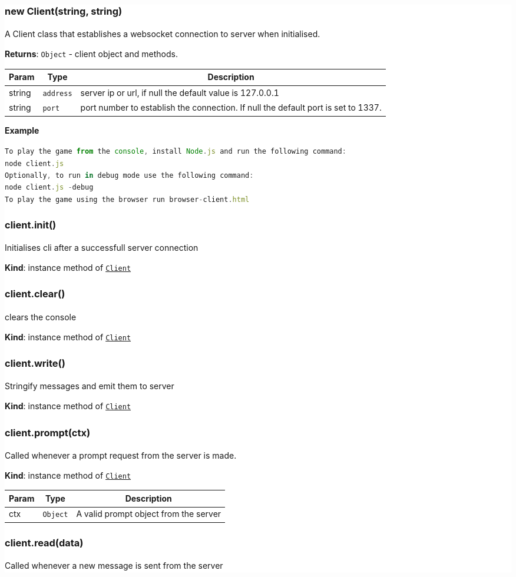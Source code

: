 <a name="new_Client_new"></a>

### new Client(string, string)
A Client class that establishes a websocket connection to server when initialised.

**Returns**: <code>Object</code> - client object and methods.  

| Param | Type | Description |
| --- | --- | --- |
| string | <code>address</code> | server ip or url, if null the default value is 127.0.0.1 |
| string | <code>port</code> | port number to establish the connection. If null the default port is set to 1337. |

**Example**  
```js
To play the game from the console, install Node.js and run the following command:
node client.js
Optionally, to run in debug mode use the following command:
node client.js -debug
To play the game using the browser run browser-client.html
```
<a name="Client+init"></a>

### client.init()
Initialises cli after a successfull server connection

**Kind**: instance method of [<code>Client</code>](#Client)  
<a name="Client+clear"></a>

### client.clear()
clears the console

**Kind**: instance method of [<code>Client</code>](#Client)  
<a name="Client+write"></a>

### client.write()
Stringify messages and emit them to server

**Kind**: instance method of [<code>Client</code>](#Client)  
<a name="Client+prompt"></a>

### client.prompt(ctx)
Called whenever a prompt request from the server is made.

**Kind**: instance method of [<code>Client</code>](#Client)  

| Param | Type | Description |
| --- | --- | --- |
| ctx | <code>Object</code> | A valid prompt object from the server |

<a name="Client+read"></a>

### client.read(data)
Called whenever a new message is sent from the server
